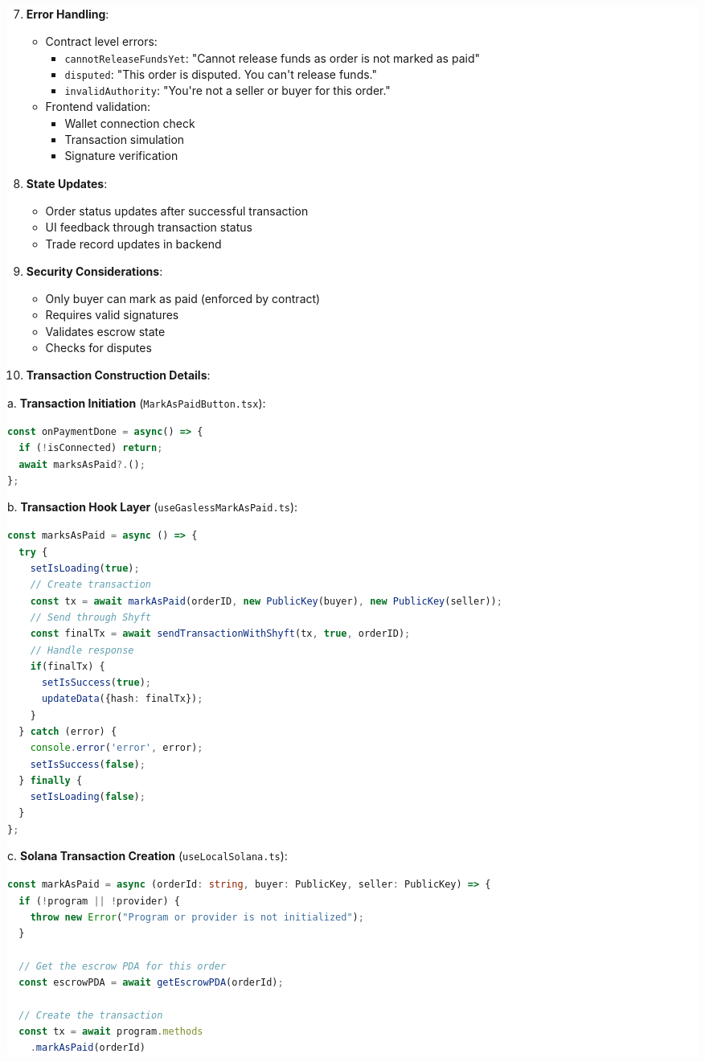 7. **Error Handling**:
   - Contract level errors:
     - `cannotReleaseFundsYet`: "Cannot release funds as order is not marked as paid"
     - `disputed`: "This order is disputed. You can't release funds."
     - `invalidAuthority`: "You're not a seller or buyer for this order."
   - Frontend validation:
     - Wallet connection check
     - Transaction simulation
     - Signature verification

8. **State Updates**:
   - Order status updates after successful transaction
   - UI feedback through transaction status
   - Trade record updates in backend

9. **Security Considerations**:
   - Only buyer can mark as paid (enforced by contract)
   - Requires valid signatures
   - Validates escrow state
   - Checks for disputes

10. **Transaction Construction Details**:

   a. **Transaction Initiation** (`MarkAsPaidButton.tsx`):
   ```typescript
   const onPaymentDone = async() => {
     if (!isConnected) return;
     await marksAsPaid?.();
   };
   ```

   b. **Transaction Hook Layer** (`useGaslessMarkAsPaid.ts`):
   ```typescript
   const marksAsPaid = async () => {
     try {
       setIsLoading(true);
       // Create transaction
       const tx = await markAsPaid(orderID, new PublicKey(buyer), new PublicKey(seller));
       // Send through Shyft
       const finalTx = await sendTransactionWithShyft(tx, true, orderID);
       // Handle response
       if(finalTx) {
         setIsSuccess(true);
         updateData({hash: finalTx});
       }
     } catch (error) {
       console.error('error', error);
       setIsSuccess(false);
     } finally {
       setIsLoading(false);
     }
   };
   ```

   c. **Solana Transaction Creation** (`useLocalSolana.ts`):
   ```typescript
   const markAsPaid = async (orderId: string, buyer: PublicKey, seller: PublicKey) => {
     if (!program || !provider) {
       throw new Error("Program or provider is not initialized");
     }
     
     // Get the escrow PDA for this order
     const escrowPDA = await getEscrowPDA(orderId);
     
     // Create the transaction
     const tx = await program.methods
       .markAsPaid(orderId)
   ```